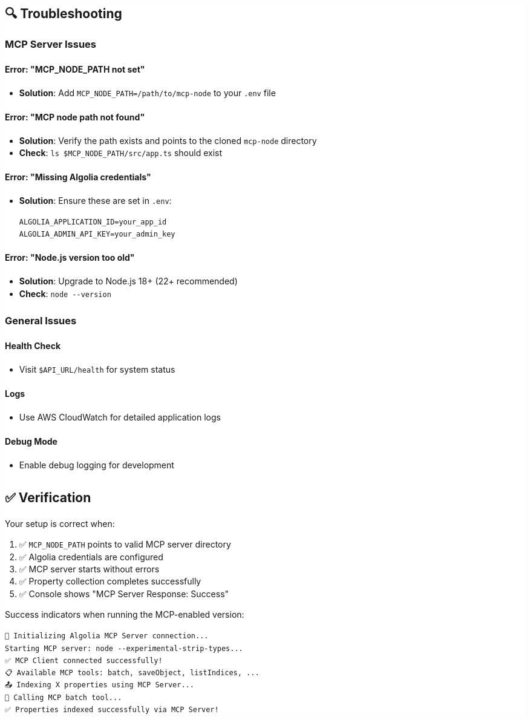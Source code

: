 ## 🔍 **Troubleshooting**

### MCP Server Issues

#### Error: "MCP_NODE_PATH not set"
- **Solution**: Add `MCP_NODE_PATH=/path/to/mcp-node` to your `.env` file

#### Error: "MCP node path not found"
- **Solution**: Verify the path exists and points to the cloned `mcp-node` directory
- **Check**: `ls $MCP_NODE_PATH/src/app.ts` should exist

#### Error: "Missing Algolia credentials"
- **Solution**: Ensure these are set in `.env`:
  ```
  ALGOLIA_APPLICATION_ID=your_app_id
  ALGOLIA_ADMIN_API_KEY=your_admin_key
  ```

#### Error: "Node.js version too old"
- **Solution**: Upgrade to Node.js 18+ (22+ recommended)
- **Check**: `node --version`

### General Issues

#### Health Check
- Visit `$API_URL/health` for system status

#### Logs
- Use AWS CloudWatch for detailed application logs

#### Debug Mode
- Enable debug logging for development

## ✅ **Verification**

Your setup is correct when:

1. ✅ `MCP_NODE_PATH` points to valid MCP server directory
2. ✅ Algolia credentials are configured
3. ✅ MCP server starts without errors
4. ✅ Property collection completes successfully
5. ✅ Console shows "MCP Server Response: Success"

Success indicators when running the MCP-enabled version:

```
🔌 Initializing Algolia MCP Server connection...
Starting MCP server: node --experimental-strip-types...
✅ MCP Client connected successfully!
📋 Available MCP tools: batch, saveObject, listIndices, ...
📤 Indexing X properties using MCP Server...
🔧 Calling MCP batch tool...
✅ Properties indexed successfully via MCP Server!
```
